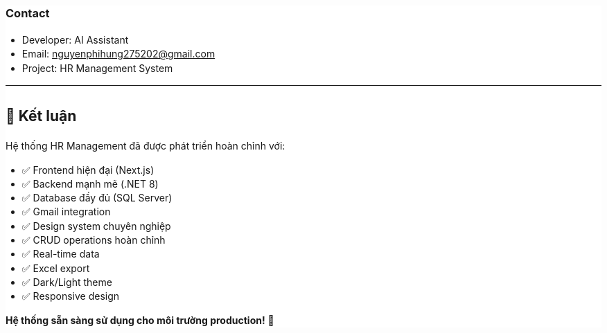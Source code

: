 ### Contact
- Developer: AI Assistant
- Email: nguyenphihung275202@gmail.com
- Project: HR Management System

---

## 🎉 Kết luận

Hệ thống HR Management đã được phát triển hoàn chỉnh với:
- ✅ Frontend hiện đại (Next.js)
- ✅ Backend mạnh mẽ (.NET 8)
- ✅ Database đầy đủ (SQL Server)
- ✅ Gmail integration
- ✅ Design system chuyên nghiệp
- ✅ CRUD operations hoàn chỉnh
- ✅ Real-time data
- ✅ Excel export
- ✅ Dark/Light theme
- ✅ Responsive design

**Hệ thống sẵn sàng sử dụng cho môi trường production!** 🚀

